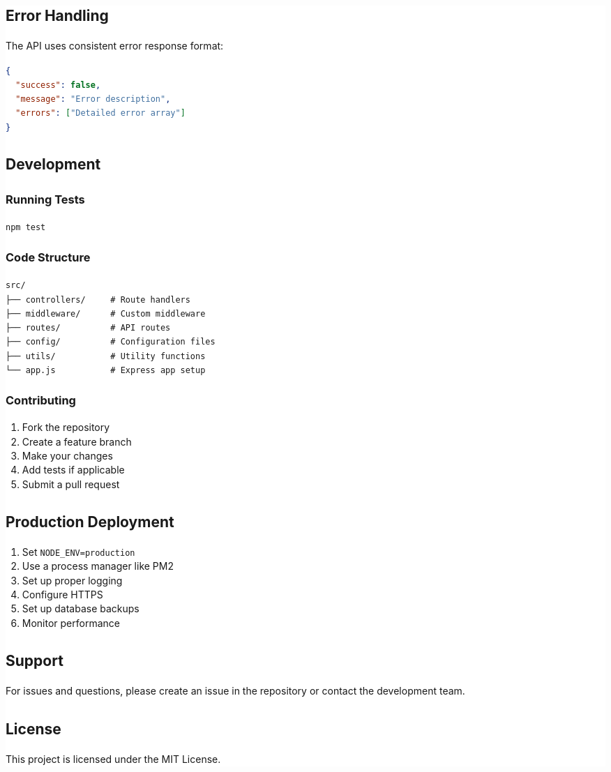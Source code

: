 ## Error Handling

The API uses consistent error response format:
```json
{
  "success": false,
  "message": "Error description",
  "errors": ["Detailed error array"]
}
```

## Development

### Running Tests
```bash
npm test
```

### Code Structure
```
src/
├── controllers/     # Route handlers
├── middleware/      # Custom middleware
├── routes/          # API routes
├── config/          # Configuration files
├── utils/           # Utility functions
└── app.js           # Express app setup
```

### Contributing

1. Fork the repository
2. Create a feature branch
3. Make your changes
4. Add tests if applicable
5. Submit a pull request

## Production Deployment

1. Set `NODE_ENV=production`
2. Use a process manager like PM2
3. Set up proper logging
4. Configure HTTPS
5. Set up database backups
6. Monitor performance

## Support

For issues and questions, please create an issue in the repository or contact the development team.

## License

This project is licensed under the MIT License.
